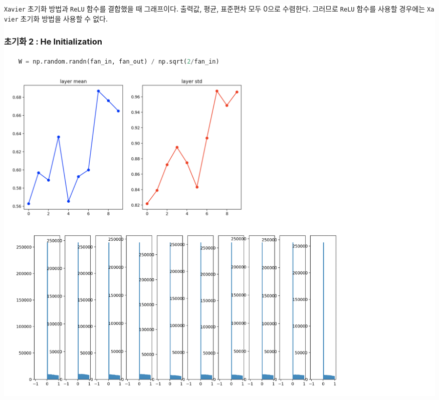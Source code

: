 `Xavier` 초기화 방법과  `ReLU` 함수를 결합했을 때 그래프이다. 출력값, 평균, 표준편차 모두 0으로 수렴한다.
그러므로 `ReLU` 함수를 사용할 경우에는 `Xavier` 초기화 방법을 사용할 수 없다.


### 초기화 2 : He Initialization

```python
    W = np.random.randn(fan_in, fan_out) / np.sqrt(2/fan_in)
```
<img src="./screenshot/08_he1.png" width="500">

<img src="./screenshot/08_he2.png" width="700">
